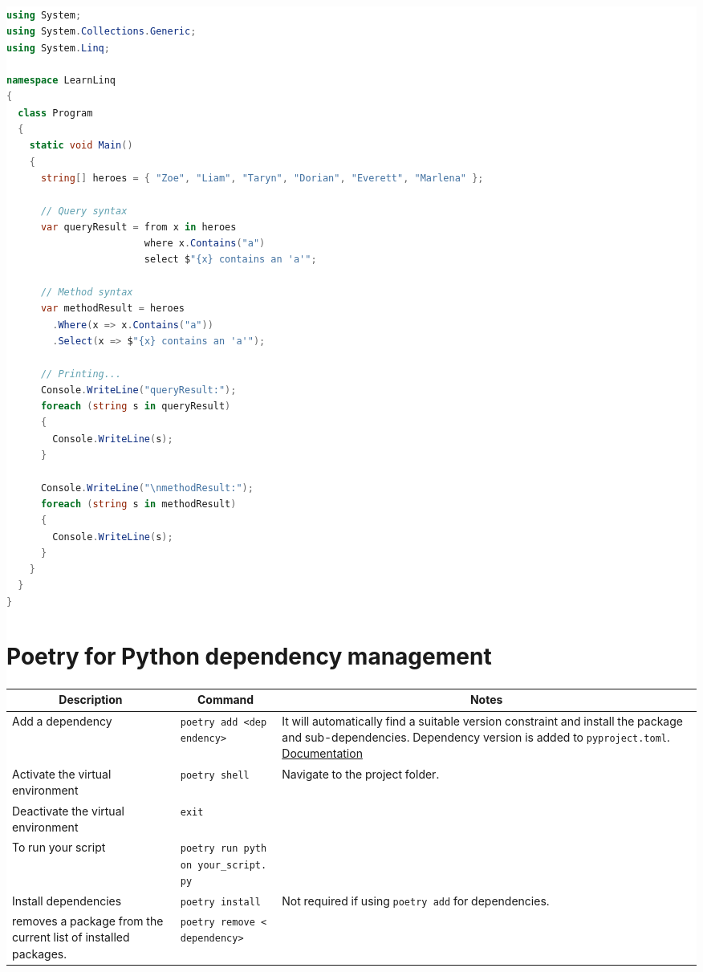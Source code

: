 ```csharp
using System;
using System.Collections.Generic;
using System.Linq;

namespace LearnLinq
{
  class Program
  {
    static void Main()
    {
      string[] heroes = { "Zoe", "Liam", "Taryn", "Dorian", "Everett", "Marlena" };

      // Query syntax
      var queryResult = from x in heroes
                        where x.Contains("a")
                        select $"{x} contains an 'a'";
      
      // Method syntax
      var methodResult = heroes
        .Where(x => x.Contains("a"))
        .Select(x => $"{x} contains an 'a'");
     
      // Printing...
      Console.WriteLine("queryResult:");
      foreach (string s in queryResult)
      {
        Console.WriteLine(s);
      }
      
      Console.WriteLine("\nmethodResult:");
      foreach (string s in methodResult)
      {
        Console.WriteLine(s);
      }
    }
  }
}
```
# Poetry for Python dependency management

Description | Command | Notes
--- | ---- | ---
Add a dependency | `poetry add <dependency>` | It will automatically find a suitable version constraint and install the package and sub-dependencies. Dependency version is added to `pyproject.toml`. [Documentation](https://python-poetry.org/docs/cli/#add)
Activate the virtual environment | `poetry shell` | Navigate to the project folder.
Deactivate the virtual environment | `exit`
To run your script | `poetry run python your_script.py` | 
Install dependencies | `poetry install` | Not required if using `poetry add` for dependencies.
removes a package from the current list of installed packages. | `poetry remove <dependency>`
